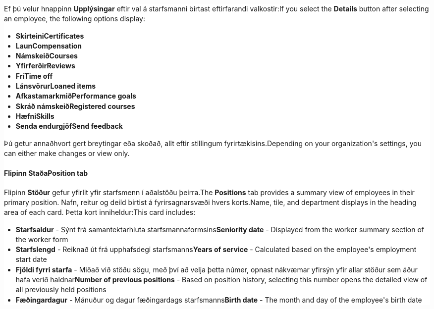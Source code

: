 <span data-ttu-id="5bae2-244">Ef þú velur hnappinn **Upplýsingar** eftir val á starfsmanni birtast eftirfarandi valkostir:</span><span class="sxs-lookup"><span data-stu-id="5bae2-244">If you select the **Details** button after selecting an employee, the following options display:</span></span>

- <span data-ttu-id="5bae2-245">**Skírteini**</span><span class="sxs-lookup"><span data-stu-id="5bae2-245">**Certificates**</span></span>
- <span data-ttu-id="5bae2-246">**Laun**</span><span class="sxs-lookup"><span data-stu-id="5bae2-246">**Compensation**</span></span>
- <span data-ttu-id="5bae2-247">**Námskeið**</span><span class="sxs-lookup"><span data-stu-id="5bae2-247">**Courses**</span></span>
- <span data-ttu-id="5bae2-248">**Yfirferðir**</span><span class="sxs-lookup"><span data-stu-id="5bae2-248">**Reviews**</span></span>
- <span data-ttu-id="5bae2-249">**Frí**</span><span class="sxs-lookup"><span data-stu-id="5bae2-249">**Time off**</span></span>
- <span data-ttu-id="5bae2-250">**Lánsvörur**</span><span class="sxs-lookup"><span data-stu-id="5bae2-250">**Loaned items**</span></span>
- <span data-ttu-id="5bae2-251">**Afkastamarkmið**</span><span class="sxs-lookup"><span data-stu-id="5bae2-251">**Performance goals**</span></span>
- <span data-ttu-id="5bae2-252">**Skráð námskeið**</span><span class="sxs-lookup"><span data-stu-id="5bae2-252">**Registered courses**</span></span>
- <span data-ttu-id="5bae2-253">**Hæfni**</span><span class="sxs-lookup"><span data-stu-id="5bae2-253">**Skills**</span></span>
- <span data-ttu-id="5bae2-254">**Senda endurgjöf**</span><span class="sxs-lookup"><span data-stu-id="5bae2-254">**Send feedback**</span></span>

<span data-ttu-id="5bae2-255">Þú getur annaðhvort gert breytingar eða skoðað, allt eftir stillingum fyrirtækisins.</span><span class="sxs-lookup"><span data-stu-id="5bae2-255">Depending on your organization's settings, you can either make changes or view only.</span></span>

#### <a name="position-tab"></a><span data-ttu-id="5bae2-256">Flipinn Staða</span><span class="sxs-lookup"><span data-stu-id="5bae2-256">Position tab</span></span>

<span data-ttu-id="5bae2-257">Flipinn **Stöður** gefur yfirlit yfir starfsmenn í aðalstöðu þeirra.</span><span class="sxs-lookup"><span data-stu-id="5bae2-257">The **Positions** tab provides a summary view of employees in their primary position.</span></span> <span data-ttu-id="5bae2-258">Nafn, reitur og deild birtist á fyrirsagnarsvæði hvers korts.</span><span class="sxs-lookup"><span data-stu-id="5bae2-258">Name, tile, and department displays in the heading area of each card.</span></span> <span data-ttu-id="5bae2-259">Þetta kort inniheldur:</span><span class="sxs-lookup"><span data-stu-id="5bae2-259">This card includes:</span></span>

- <span data-ttu-id="5bae2-260">**Starfsaldur** - Sýnt frá samantektarhluta starfsmannaformsins</span><span class="sxs-lookup"><span data-stu-id="5bae2-260">**Seniority date** - Displayed from the worker summary section of the worker form</span></span>
- <span data-ttu-id="5bae2-261">**Starfslengd** - Reiknað út frá upphafsdegi starfsmanns</span><span class="sxs-lookup"><span data-stu-id="5bae2-261">**Years of service** - Calculated based on the employee's employment start date</span></span>
- <span data-ttu-id="5bae2-262">**Fjöldi fyrri starfa** - Miðað við stöðu sögu, með því að velja þetta númer, opnast nákvæmar yfirsýn yfir allar stöður sem áður hafa verið haldnar</span><span class="sxs-lookup"><span data-stu-id="5bae2-262">**Number of previous positions** - Based on position history, selecting this number opens the detailed view of all previously held positions</span></span>
- <span data-ttu-id="5bae2-263">**Fæðingardagur** - Mánuður og dagur fæðingardags starfsmanns</span><span class="sxs-lookup"><span data-stu-id="5bae2-263">**Birth date** - The month and day of the employee's birth date</span></span>
